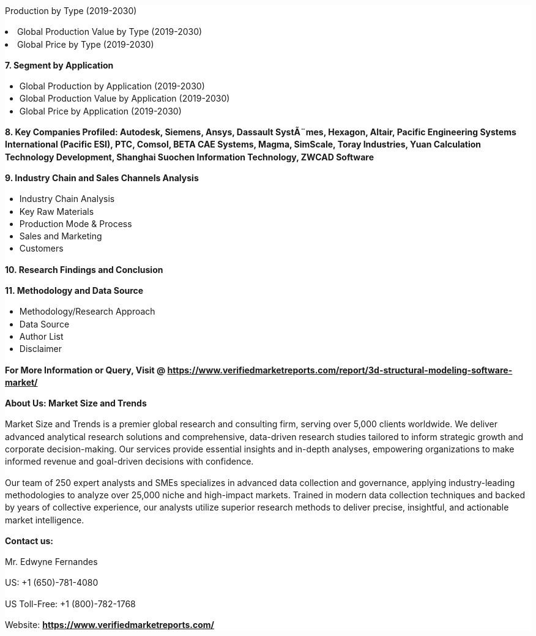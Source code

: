 Production by Type (2019-2030)</li><li>Global Production Value by Type (2019-2030)</li><li>Global Price by Type (2019-2030)</li></ul><p><strong>7. Segment by Application</strong></p><ul><li>Global Production by Application (2019-2030)</li><li>Global Production Value by Application (2019-2030)</li><li>Global Price by Application (2019-2030)</li></ul><p><strong>8. Key Companies Profiled: Autodesk, Siemens, Ansys, Dassault SystÃ¨mes, Hexagon, Altair, Pacific Engineering Systems International (Pacific ESI), PTC, Comsol, BETA CAE Systems, Magma, SimScale, Toray Industries, Yuan Calculation Technology Development, Shanghai Suochen Information Technology, ZWCAD Software</strong></p><p><strong>9. Industry Chain and Sales Channels Analysis</strong></p><ul><li>Industry Chain Analysis</li><li>Key Raw Materials</li><li>Production Mode &amp; Process</li><li>Sales and Marketing</li><li>Customers</li></ul><p><strong>10. Research Findings and Conclusion</strong></p><p><strong>11. Methodology and Data Source</strong></p><ul><li>Methodology/Research Approach</li><li>Data Source</li><li>Author List</li><li>Disclaimer</li></ul></p><p><strong>For More Information or Query, Visit @ <a href="https://www.verifiedmarketreports.com/report/3d-structural-modeling-software-market/">https://www.verifiedmarketreports.com/report/3d-structural-modeling-software-market/</a></strong></p><p><strong>About Us: Market Size and Trends</strong></p><p>Market Size and Trends is a premier global research and consulting firm, serving over 5,000 clients worldwide. We deliver advanced analytical research solutions and comprehensive, data-driven research studies tailored to inform strategic growth and corporate decision-making. Our services provide essential insights and in-depth analyses, empowering organizations to make informed revenue and goal-driven decisions with confidence.</p><p>Our team of 250 expert analysts and SMEs specializes in advanced data collection and governance, applying industry-leading methodologies to analyze over 25,000 niche and high-impact markets. Trained in modern data collection techniques and backed by years of collective experience, our analysts utilize superior research methods to deliver precise, insightful, and actionable market intelligence.</p><p><strong>Contact us:</strong></p><p>Mr. Edwyne Fernandes</p><p>US: +1 (650)-781-4080</p><p>US Toll-Free: +1 (800)-782-1768</p><p>Website: <strong><a href="https://www.verifiedmarketreports.com/">https://www.verifiedmarketreports.com/</a></strong></p>
